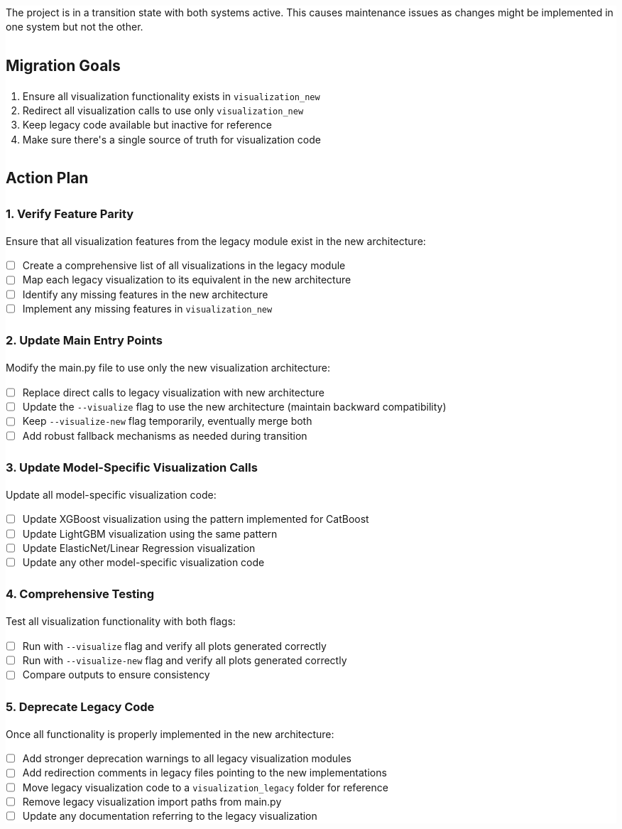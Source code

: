 The project is in a transition state with both systems active. This causes maintenance issues as changes might be implemented in one system but not the other.

## Migration Goals

1. Ensure all visualization functionality exists in `visualization_new`
2. Redirect all visualization calls to use only `visualization_new`
3. Keep legacy code available but inactive for reference
4. Make sure there's a single source of truth for visualization code

## Action Plan

### 1. Verify Feature Parity

Ensure that all visualization features from the legacy module exist in the new architecture:

- [ ] Create a comprehensive list of all visualizations in the legacy module
- [ ] Map each legacy visualization to its equivalent in the new architecture
- [ ] Identify any missing features in the new architecture
- [ ] Implement any missing features in `visualization_new`

### 2. Update Main Entry Points

Modify the main.py file to use only the new visualization architecture:

- [ ] Replace direct calls to legacy visualization with new architecture
- [ ] Update the `--visualize` flag to use the new architecture (maintain backward compatibility)
- [ ] Keep `--visualize-new` flag temporarily, eventually merge both
- [ ] Add robust fallback mechanisms as needed during transition

### 3. Update Model-Specific Visualization Calls

Update all model-specific visualization code:

- [ ] Update XGBoost visualization using the pattern implemented for CatBoost
- [ ] Update LightGBM visualization using the same pattern
- [ ] Update ElasticNet/Linear Regression visualization
- [ ] Update any other model-specific visualization code

### 4. Comprehensive Testing

Test all visualization functionality with both flags:

- [ ] Run with `--visualize` flag and verify all plots generated correctly
- [ ] Run with `--visualize-new` flag and verify all plots generated correctly
- [ ] Compare outputs to ensure consistency

### 5. Deprecate Legacy Code

Once all functionality is properly implemented in the new architecture:

- [ ] Add stronger deprecation warnings to all legacy visualization modules
- [ ] Add redirection comments in legacy files pointing to the new implementations
- [ ] Move legacy visualization code to a `visualization_legacy` folder for reference
- [ ] Remove legacy visualization import paths from main.py
- [ ] Update any documentation referring to the legacy visualization
